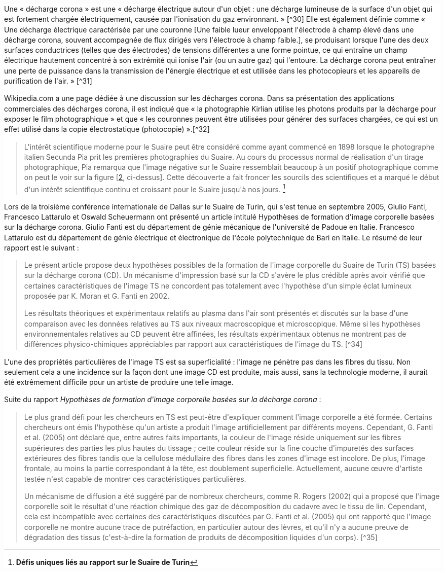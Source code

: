Une « décharge corona » est une « décharge électrique autour d'un objet : une décharge lumineuse de la surface d'un objet qui est fortement chargée électriquement, causée par l'ionisation du gaz environnant. » [^30] Elle est également définie comme « Une décharge électrique caractérisée par une couronne [Une faible lueur enveloppant l'électrode à champ élevé dans une décharge corona, souvent accompagnée de flux dirigés vers l'électrode à champ faible.], se produisant lorsque l'une des deux surfaces conductrices (telles que des électrodes) de tensions différentes a une forme pointue, ce qui entraîne un champ électrique hautement concentré à son extrémité qui ionise l'air (ou un autre gaz) qui l'entoure. La décharge corona peut entraîner une perte de puissance dans la transmission de l'énergie électrique et est utilisée dans les photocopieurs et les appareils de purification de l'air. » [^31]

Wikipedia.com a une page dédiée à une discussion sur les décharges corona. Dans sa présentation des applications commerciales des décharges corona, il est indiqué que « la photographie Kirlian utilise les photons produits par la décharge pour exposer le film photographique » et que « les couronnes peuvent être utilisées pour générer des surfaces chargées, ce qui est un effet utilisé dans la copie électrostatique (photocopie) ».[^32]

> L'intérêt scientifique moderne pour le Suaire peut être considéré comme ayant commencé en 1898 lorsque le photographe italien Secunda Pia prit les premières photographies du Suaire. Au cours du processus normal de réalisation d'un tirage photographique, Pia remarqua que l'image négative sur le Suaire ressemblait beaucoup à un positif photographique comme on peut le voir sur la figure [[2](#Figure_2), ci-dessus]. Cette découverte a fait froncer les sourcils des scientifiques et a marqué le début d'un intérêt scientifique continu et croissant pour le Suaire jusqu'à nos jours. [^3]

Lors de la troisième conférence internationale de Dallas sur le Suaire de Turin, qui s'est tenue en septembre 2005, Giulio Fanti, Francesco Lattarulo et Oswald Scheuermann ont présenté un article intitulé Hypothèses de formation d'image corporelle basées sur la décharge corona. Giulio Fanti est du département de génie mécanique de l'université de Padoue en Italie. Francesco Lattarulo est du département de génie électrique et électronique de l'école polytechnique de Bari en Italie. Le résumé de leur rapport est le suivant :

> Le présent article propose deux hypothèses possibles de la formation de l'image corporelle du Suaire de Turin (TS) basées sur la décharge corona (CD). Un mécanisme d'impression basé sur la CD s'avère le plus crédible après avoir vérifié que certaines caractéristiques de l'image TS ne concordent pas totalement avec l'hypothèse d'un simple éclat lumineux proposée par K. Moran et G. Fanti en 2002.
> 
> Les résultats théoriques et expérimentaux relatifs au plasma dans l'air sont présentés et discutés sur la base d'une comparaison avec les données relatives au TS aux niveaux macroscopique et microscopique. Même si les hypothèses environnementales relatives au CD peuvent être affinées, les résultats expérimentaux obtenus ne montrent pas de différences physico-chimiques appréciables par rapport aux caractéristiques de l'image du TS. [^34]

L'une des propriétés particulières de l'image TS est sa superficialité : l'image ne pénètre pas dans les fibres du tissu. Non seulement cela a une incidence sur la façon dont une image CD est produite, mais aussi, sans la technologie moderne, il aurait été extrêmement difficile pour un artiste de produire une telle image.

Suite du rapport _Hypothèses de formation d'image corporelle basées sur la décharge corona_ :

> Le plus grand défi pour les chercheurs en TS est peut-être d'expliquer comment l'image corporelle a été formée. Certains chercheurs ont émis l'hypothèse qu'un artiste a produit l'image artificiellement par différents moyens. Cependant, G. Fanti et al. (2005) ont déclaré que, entre autres faits importants, la couleur de l'image réside uniquement sur les fibres supérieures des parties les plus hautes du tissage ; cette couleur réside sur la fine couche d'impuretés des surfaces extérieures des fibres tandis que la cellulose médullaire des fibres dans les zones d'image est incolore. De plus, l'image frontale, au moins la partie correspondant à la tête, est doublement superficielle. Actuellement, aucune œuvre d'artiste testée n'est capable de montrer ces caractéristiques particulières.
> 
> Un mécanisme de diffusion a été suggéré par de nombreux chercheurs, comme R. Rogers (2002) qui a proposé que l'image corporelle soit le résultat d'une réaction chimique des gaz de décomposition du cadavre avec le tissu de lin. Cependant, cela est incompatible avec certaines des caractéristiques discutées par G. Fanti et al. (2005) qui ont rapporté que l'image corporelle ne montre aucune trace de putréfaction, en particulier autour des lèvres, et qu'il n'y a aucune preuve de dégradation des tissus (c'est-à-dire la formation de produits de décomposition liquides d'un corps). [^35]


[^1]: Le mot « Urantia », désignant la Terre, est un mot inventé dans _Le Livre d'Urantia_, avec le sens étymologique de « (votre) place dans les cieux ».
[^2]: On se demande naturellement si un livre qui montre une tendance à être en avance sur la découverte scientifique sur une grande variété de sujets pourrait également être particulièrement précieux en ce qui concerne ce qu'il dit sur la théologie, la cosmologie et la philosophie. Ceux d'entre nous qui développent le projet UBtheNEWS, bien sûr, pensent beaucoup de bien de ces autres aspects du livre et encouragent à considérer le texte complet. Cela n'est pas fait dans le but « secret » d'amener les gens à adhérer à quelque chose, à faire quelque chose ou à acheter quelque chose. (Le Livre d'Urantia peut être lu ou écouté dans son intégralité gratuitement en ligne.) Au contraire, nous espérons que les gens en feront un usage qui sera édifiant, à la fois individuellement et collectivement. UBtheNEWS est un projet indépendant d'enthousiastes du Livre d'Urantia et n'est redevable à aucune autre organisation liée au Livre d'Urantia, même si certains de ces groupes travaillent en coopération avec UBtheNEWS de diverses manières.
[^3]: **Défis uniques liés au rapport sur le Suaire de Turin**